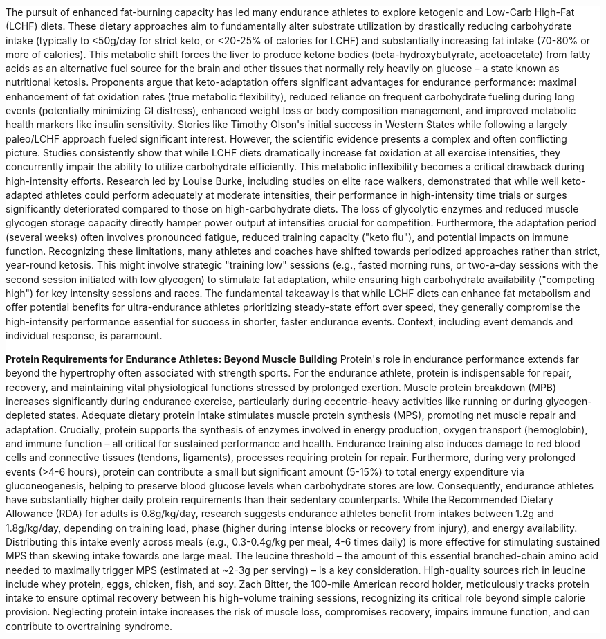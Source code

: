 The pursuit of enhanced fat-burning capacity has led many endurance athletes to explore ketogenic and Low-Carb High-Fat (LCHF) diets. These dietary approaches aim to fundamentally alter substrate utilization by drastically reducing carbohydrate intake (typically to <50g/day for strict keto, or <20-25% of calories for LCHF) and substantially increasing fat intake (70-80% or more of calories). This metabolic shift forces the liver to produce ketone bodies (beta-hydroxybutyrate, acetoacetate) from fatty acids as an alternative fuel source for the brain and other tissues that normally rely heavily on glucose – a state known as nutritional ketosis. Proponents argue that keto-adaptation offers significant advantages for endurance performance: maximal enhancement of fat oxidation rates (true metabolic flexibility), reduced reliance on frequent carbohydrate fueling during long events (potentially minimizing GI distress), enhanced weight loss or body composition management, and improved metabolic health markers like insulin sensitivity. Stories like Timothy Olson's initial success in Western States while following a largely paleo/LCHF approach fueled significant interest. However, the scientific evidence presents a complex and often conflicting picture. Studies consistently show that while LCHF diets dramatically increase fat oxidation at all exercise intensities, they concurrently impair the ability to utilize carbohydrate efficiently. This metabolic inflexibility becomes a critical drawback during high-intensity efforts. Research led by Louise Burke, including studies on elite race walkers, demonstrated that while well keto-adapted athletes could perform adequately at moderate intensities, their performance in high-intensity time trials or surges significantly deteriorated compared to those on high-carbohydrate diets. The loss of glycolytic enzymes and reduced muscle glycogen storage capacity directly hamper power output at intensities crucial for competition. Furthermore, the adaptation period (several weeks) often involves pronounced fatigue, reduced training capacity ("keto flu"), and potential impacts on immune function. Recognizing these limitations, many athletes and coaches have shifted towards periodized approaches rather than strict, year-round ketosis. This might involve strategic "training low" sessions (e.g., fasted morning runs, or two-a-day sessions with the second session initiated with low glycogen) to stimulate fat adaptation, while ensuring high carbohydrate availability ("competing high") for key intensity sessions and races. The fundamental takeaway is that while LCHF diets can enhance fat metabolism and offer potential benefits for ultra-endurance athletes prioritizing steady-state effort over speed, they generally compromise the high-intensity performance essential for success in shorter, faster endurance events. Context, including event demands and individual response, is paramount.

**Protein Requirements for Endurance Athletes: Beyond Muscle Building**
Protein's role in endurance performance extends far beyond the hypertrophy often associated with strength sports. For the endurance athlete, protein is indispensable for repair, recovery, and maintaining vital physiological functions stressed by prolonged exertion. Muscle protein breakdown (MPB) increases significantly during endurance exercise, particularly during eccentric-heavy activities like running or during glycogen-depleted states. Adequate dietary protein intake stimulates muscle protein synthesis (MPS), promoting net muscle repair and adaptation. Crucially, protein supports the synthesis of enzymes involved in energy production, oxygen transport (hemoglobin), and immune function – all critical for sustained performance and health. Endurance training also induces damage to red blood cells and connective tissues (tendons, ligaments), processes requiring protein for repair. Furthermore, during very prolonged events (>4-6 hours), protein can contribute a small but significant amount (5-15%) to total energy expenditure via gluconeogenesis, helping to preserve blood glucose levels when carbohydrate stores are low. Consequently, endurance athletes have substantially higher daily protein requirements than their sedentary counterparts. While the Recommended Dietary Allowance (RDA) for adults is 0.8g/kg/day, research suggests endurance athletes benefit from intakes between 1.2g and 1.8g/kg/day, depending on training load, phase (higher during intense blocks or recovery from injury), and energy availability. Distributing this intake evenly across meals (e.g., 0.3-0.4g/kg per meal, 4-6 times daily) is more effective for stimulating sustained MPS than skewing intake towards one large meal. The leucine threshold – the amount of this essential branched-chain amino acid needed to maximally trigger MPS (estimated at ~2-3g per serving) – is a key consideration. High-quality sources rich in leucine include whey protein, eggs, chicken, fish, and soy. Zach Bitter, the 100-mile American record holder, meticulously tracks protein intake to ensure optimal recovery between his high-volume training sessions, recognizing its critical role beyond simple calorie provision. Neglecting protein intake increases the risk of muscle loss, compromises recovery, impairs immune function, and can contribute to overtraining syndrome.

